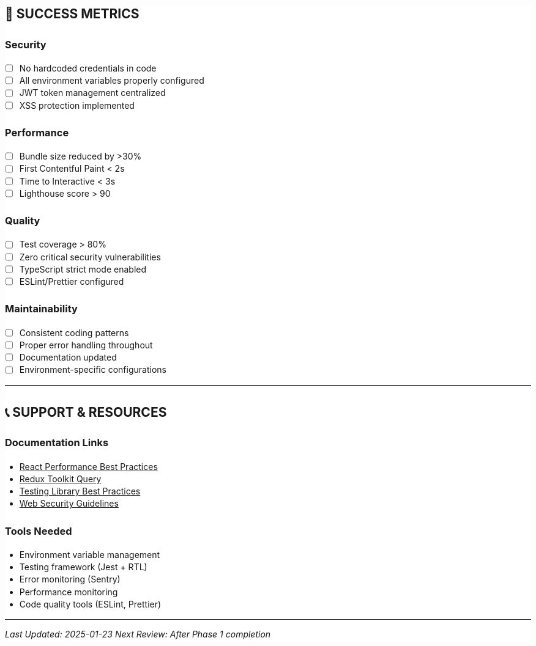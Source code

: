 
## 🎯 **SUCCESS METRICS**

### Security
- [ ] No hardcoded credentials in code
- [ ] All environment variables properly configured
- [ ] JWT token management centralized
- [ ] XSS protection implemented

### Performance
- [ ] Bundle size reduced by >30%
- [ ] First Contentful Paint < 2s
- [ ] Time to Interactive < 3s
- [ ] Lighthouse score > 90

### Quality
- [ ] Test coverage > 80%
- [ ] Zero critical security vulnerabilities
- [ ] TypeScript strict mode enabled
- [ ] ESLint/Prettier configured

### Maintainability
- [ ] Consistent coding patterns
- [ ] Proper error handling throughout
- [ ] Documentation updated
- [ ] Environment-specific configurations

---

## 📞 **SUPPORT & RESOURCES**

### Documentation Links
- [React Performance Best Practices](https://react.dev/learn/render-and-commit)
- [Redux Toolkit Query](https://redux-toolkit.js.org/rtk-query/overview)
- [Testing Library Best Practices](https://testing-library.com/docs/guiding-principles)
- [Web Security Guidelines](https://owasp.org/www-project-top-ten/)

### Tools Needed
- Environment variable management
- Testing framework (Jest + RTL)
- Error monitoring (Sentry)
- Performance monitoring
- Code quality tools (ESLint, Prettier)

---

*Last Updated: 2025-01-23*
*Next Review: After Phase 1 completion*